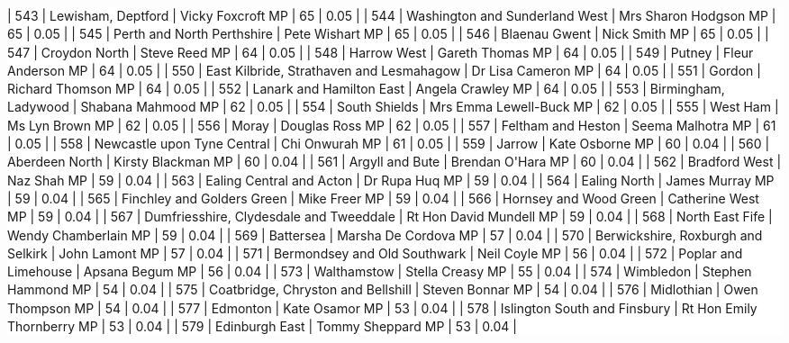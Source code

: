 | 543 | Lewisham, Deptford | Vicky Foxcroft MP | 65 | 0.05 |
| 544 | Washington and Sunderland West | Mrs Sharon Hodgson MP | 65 | 0.05 |
| 545 | Perth and North Perthshire | Pete Wishart MP | 65 | 0.05 |
| 546 | Blaenau Gwent | Nick Smith MP | 65 | 0.05 |
| 547 | Croydon North | Steve Reed MP | 64 | 0.05 |
| 548 | Harrow West | Gareth Thomas MP | 64 | 0.05 |
| 549 | Putney | Fleur Anderson MP | 64 | 0.05 |
| 550 | East Kilbride, Strathaven and Lesmahagow | Dr Lisa Cameron MP | 64 | 0.05 |
| 551 | Gordon | Richard Thomson MP | 64 | 0.05 |
| 552 | Lanark and Hamilton East | Angela Crawley MP | 64 | 0.05 |
| 553 | Birmingham, Ladywood | Shabana Mahmood MP | 62 | 0.05 |
| 554 | South Shields | Mrs Emma Lewell-Buck MP | 62 | 0.05 |
| 555 | West Ham | Ms Lyn Brown MP | 62 | 0.05 |
| 556 | Moray | Douglas Ross MP | 62 | 0.05 |
| 557 | Feltham and Heston | Seema Malhotra MP | 61 | 0.05 |
| 558 | Newcastle upon Tyne Central | Chi Onwurah MP | 61 | 0.05 |
| 559 | Jarrow | Kate Osborne MP | 60 | 0.04 |
| 560 | Aberdeen North | Kirsty Blackman MP | 60 | 0.04 |
| 561 | Argyll and Bute | Brendan O'Hara MP | 60 | 0.04 |
| 562 | Bradford West | Naz Shah MP | 59 | 0.04 |
| 563 | Ealing Central and Acton | Dr Rupa Huq MP | 59 | 0.04 |
| 564 | Ealing North | James Murray MP | 59 | 0.04 |
| 565 | Finchley and Golders Green | Mike Freer MP | 59 | 0.04 |
| 566 | Hornsey and Wood Green | Catherine West MP | 59 | 0.04 |
| 567 | Dumfriesshire, Clydesdale and Tweeddale | Rt Hon David Mundell MP | 59 | 0.04 |
| 568 | North East Fife | Wendy Chamberlain MP | 59 | 0.04 |
| 569 | Battersea | Marsha De Cordova MP | 57 | 0.04 |
| 570 | Berwickshire, Roxburgh and Selkirk | John Lamont MP | 57 | 0.04 |
| 571 | Bermondsey and Old Southwark | Neil Coyle MP | 56 | 0.04 |
| 572 | Poplar and Limehouse | Apsana Begum MP | 56 | 0.04 |
| 573 | Walthamstow | Stella Creasy MP | 55 | 0.04 |
| 574 | Wimbledon | Stephen Hammond MP | 54 | 0.04 |
| 575 | Coatbridge, Chryston and Bellshill | Steven Bonnar MP | 54 | 0.04 |
| 576 | Midlothian | Owen Thompson MP | 54 | 0.04 |
| 577 | Edmonton | Kate Osamor MP | 53 | 0.04 |
| 578 | Islington South and Finsbury | Rt Hon Emily Thornberry MP | 53 | 0.04 |
| 579 | Edinburgh East | Tommy Sheppard MP | 53 | 0.04 |